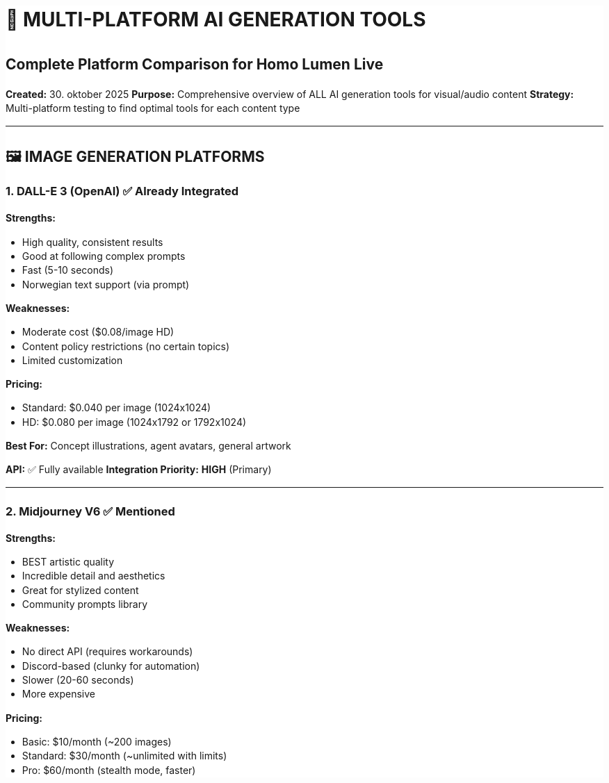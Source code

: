 # 🎨 MULTI-PLATFORM AI GENERATION TOOLS
## Complete Platform Comparison for Homo Lumen Live

**Created:** 30. oktober 2025
**Purpose:** Comprehensive overview of ALL AI generation tools for visual/audio content
**Strategy:** Multi-platform testing to find optimal tools for each content type

---

## 🖼️ IMAGE GENERATION PLATFORMS

### 1. **DALL-E 3** (OpenAI) ✅ Already Integrated
**Strengths:**
- High quality, consistent results
- Good at following complex prompts
- Fast (5-10 seconds)
- Norwegian text support (via prompt)

**Weaknesses:**
- Moderate cost ($0.08/image HD)
- Content policy restrictions (no certain topics)
- Limited customization

**Pricing:**
- Standard: $0.040 per image (1024x1024)
- HD: $0.080 per image (1024x1792 or 1792x1024)

**Best For:** Concept illustrations, agent avatars, general artwork

**API:** ✅ Fully available
**Integration Priority:** **HIGH** (Primary)

---

### 2. **Midjourney V6** ✅ Mentioned
**Strengths:**
- BEST artistic quality
- Incredible detail and aesthetics
- Great for stylized content
- Community prompts library

**Weaknesses:**
- No direct API (requires workarounds)
- Discord-based (clunky for automation)
- Slower (20-60 seconds)
- More expensive

**Pricing:**
- Basic: $10/month (~200 images)
- Standard: $30/month (~unlimited with limits)
- Pro: $60/month (stealth mode, faster)
